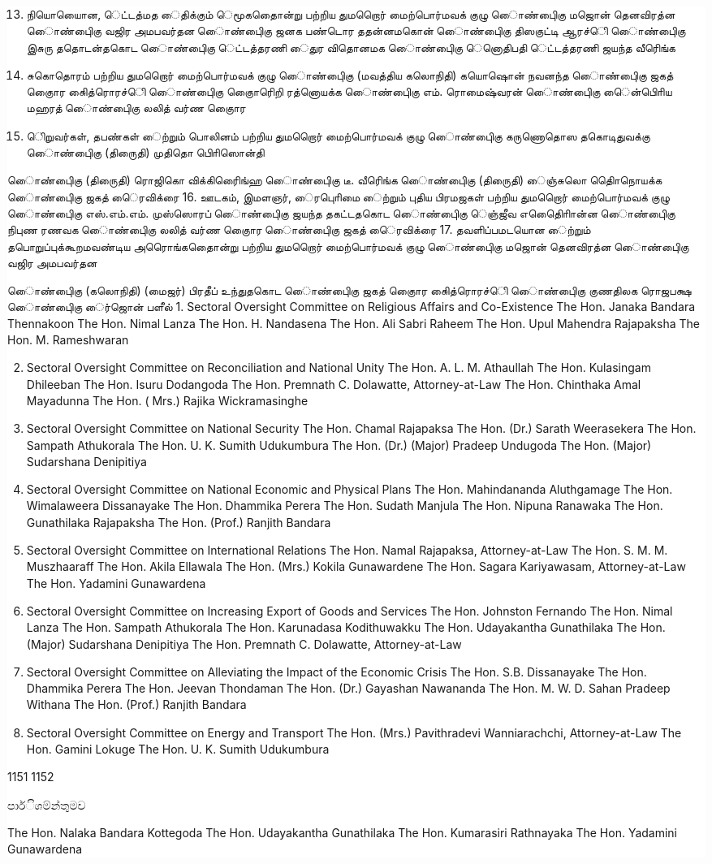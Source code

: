 13. நியொயைொன, ெட்டத்மத ைதிக்கும் ெமூகதைொன்று பற்றிய துமறெொர் மைற்பொர்மவக் குழு ைொண்புைிகு மஜொன் தெனவிரத்ன ைொண்புைிகு வஜிர அமபவர்தன ைொண்புைிகு ஜனக பண்டொர ததன்னமகொன் ைொண்புைிகு திஸகுட்டி ஆரச்ெி ைொண்புைிகு இசுரு ததொடன்தகொட ைொண்புைிகு ெட்டத்தரணி ைதுர விதொனமக ைொண்புைிகு ெனொதிபதி ெட்டத்தரணி ஜயந்த வீரெிங்க

14. சுகொதொரம் பற்றிய துமறெொர் மைற்பொர்மவக் குழு ைொண்புைிகு (மவத்திய கலொநிதி) கயொஷொன் நவனந்த ைொண்புைிகு ஜகத் குைொர சுைித்ரொரச்ெி ைொண்புைிகு குைொரெிறி ரத்னொயக்க ைொண்புைிகு எம். ரொமைஷ்வரன் ைொண்புைிகு ெைன்பிொிய மஹரத் ைொண்புைிகு லலித் வர்ண குைொர

15. ெிறுவர்கள், தபண்கள் ைற்றும் பொலினம் பற்றிய துமறெொர் மைற்பொர்மவக் குழு ைொண்புைிகு கருணொதொஸ தகொடிதுவக்கு ைொண்புைிகு (திருைதி) முதிதொ பிொிஸொன்தி

ைொண்புைிகு (திருைதி) ரொஜிகொ விக்கிரைெிங்ஹ ைொண்புைிகு டீ. வீரெிங்க ைொண்புைிகு (திருைதி) ைஞ்சுலொ திெொநொயக்க ைொண்புைிகு ஜகத் ெைரவிக்ரை 16. ஊடகம், இமளஞர், ைரபுொிமை ைற்றும் புதிய பிரமஜகள் பற்றிய துமறெொர் மைற்பொர்மவக் குழு ைொண்புைிகு எஸ்.எம்.எம். முஸ்ஸொரப் ைொண்புைிகு ஜயந்த தகட்டதகொட ைொண்புைிகு ெஞ்ஜீவ எதிொிைொன்ன ைொண்புைிகு நிபுண ரணவக ைொண்புைிகு லலித் வர்ண குைொர ைொண்புைிகு ஜகத் ெைரவிக்ரை 17. தவளிப்பமடயொன ைற்றும் தபொறுப்புக்கூறமவண்டிய அரெொங்கதைொன்று பற்றிய துமறெொர் மைற்பொர்மவக் குழு ைொண்புைிகு மஜொன் தெனவிரத்ன ைொண்புைிகு வஜிர அமபவர்தன

ைொண்புைிகு (கலொநிதி) (மைஜர்) பிரதீப் உந்துதகொட ைொண்புைிகு ஜகத் குைொர சுைித்ரொரச்ெி ைொண்புைிகு குணதிலக ரொஜபக்ஷ ைொண்புைிகு ைர்ஜொன் பளீல் 1. Sectoral Oversight Committee on Religious Affairs and Co-Existence The Hon. Janaka Bandara Thennakoon The Hon. Nimal Lanza The Hon. H. Nandasena The Hon. Ali Sabri Raheem The Hon. Upul Mahendra Rajapaksha The Hon. M. Rameshwaran

2. Sectoral Oversight Committee on Reconciliation and National Unity The Hon. A. L. M. Athaullah The Hon. Kulasingam Dhileeban The Hon. Isuru Dodangoda The Hon. Premnath C. Dolawatte, Attorney-at-Law The Hon. Chinthaka Amal Mayadunna The Hon. ( Mrs.) Rajika Wickramasinghe

3. Sectoral Oversight Committee on National Security The Hon. Chamal Rajapaksa The Hon. (Dr.) Sarath Weerasekera The Hon. Sampath Athukorala The Hon. U. K. Sumith Udukumbura The Hon. (Dr.) (Major) Pradeep Undugoda The Hon. (Major) Sudarshana Denipitiya

4. Sectoral Oversight Committee on National Economic and Physical Plans The Hon. Mahindananda Aluthgamage The Hon. Wimalaweera Dissanayake The Hon. Dhammika Perera The Hon. Sudath Manjula The Hon. Nipuna Ranawaka The Hon. Gunathilaka Rajapaksha The Hon. (Prof.) Ranjith Bandara

5. Sectoral Oversight Committee on International Relations The Hon. Namal Rajapaksa, Attorney-at-Law The Hon. S. M. M. Muszhaaraff The Hon. Akila Ellawala The Hon. (Mrs.) Kokila Gunawardene The Hon. Sagara Kariyawasam, Attorney-at-Law The Hon. Yadamini Gunawardena

6. Sectoral Oversight Committee on Increasing Export of Goods and Services The Hon. Johnston Fernando The Hon. Nimal Lanza The Hon. Sampath Athukorala The Hon. Karunadasa Kodithuwakku The Hon. Udayakantha Gunathilaka The Hon. (Major) Sudarshana Denipitiya The Hon. Premnath C. Dolawatte, Attorney-at-Law

7. Sectoral Oversight Committee on Alleviating the Impact of the Economic Crisis The Hon. S.B. Dissanayake The Hon. Dhammika Perera The Hon. Jeevan Thondaman The Hon. (Dr.) Gayashan Nawananda The Hon. M. W. D. Sahan Pradeep Withana The Hon. (Prof.) Ranjith Bandara

8. Sectoral Oversight Committee on Energy and Transport The Hon. (Mrs.) Pavithradevi Wanniarachchi, Attorney-at-Law The Hon. Gamini Lokuge The Hon. U. K. Sumith Udukumbura

1151 1152

පාර්ිශම්න්තුමව

The Hon. Nalaka Bandara Kottegoda The Hon. Udayakantha Gunathilaka The Hon. Kumarasiri Rathnayaka The Hon. Yadamini Gunawardena
